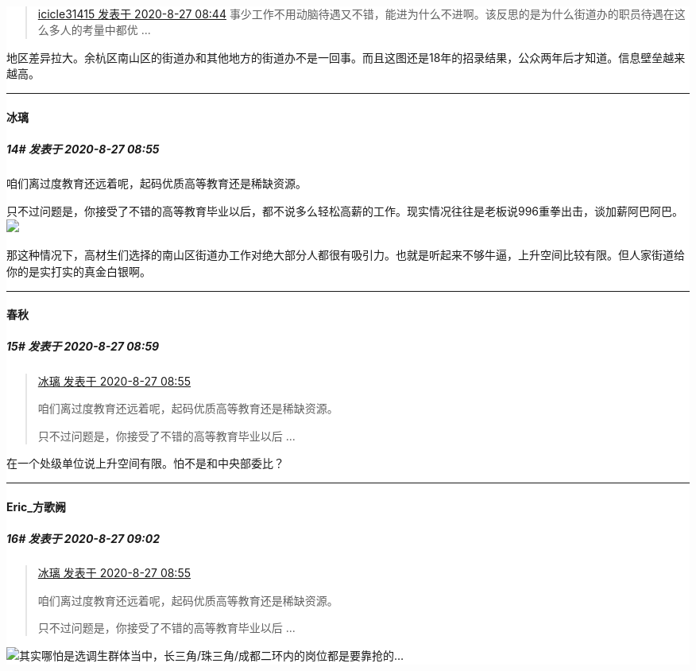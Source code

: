 

<blockquote><a href="httphttps://bbs.saraba1st.com/2b/forum.php?mod=redirect&amp;goto=findpost&amp;pid=48562004&amp;ptid=1956201" target="_blank">icicle31415 发表于 2020-8-27 08:44</a>
事少工作不用动脑待遇又不错，能进为什么不进啊。该反思的是为什么街道办的职员待遇在这么多人的考量中都优 ...</blockquote>
地区差异拉大。余杭区南山区的街道办和其他地方的街道办不是一回事。而且这图还是18年的招录结果，公众两年后才知道。信息壁垒越来越高。







*****

####  冰璃  
##### 14#       发表于 2020-8-27 08:55




咱们离过度教育还远着呢，起码优质高等教育还是稀缺资源。

只不过问题是，你接受了不错的高等教育毕业以后，都不说多么轻松高薪的工作。现实情况往往是老板说996重拳出击，谈加薪阿巴阿巴。<img src="https://static.saraba1st.com/image/smiley/face2017/001.png" referrerpolicy="no-referrer">

那这种情况下，高材生们选择的南山区街道办工作对绝大部分人都很有吸引力。也就是听起来不够牛逼，上升空间比较有限。但人家街道给你的是实打实的真金白银啊。







*****

####  春秋  
##### 15#       发表于 2020-8-27 08:59



<blockquote><a href="httphttps://bbs.saraba1st.com/2b/forum.php?mod=redirect&amp;goto=findpost&amp;pid=48562073&amp;ptid=1956201" target="_blank">冰璃 发表于 2020-8-27 08:55</a>

咱们离过度教育还远着呢，起码优质高等教育还是稀缺资源。

只不过问题是，你接受了不错的高等教育毕业以后 ...</blockquote>
在一个处级单位说上升空间有限。怕不是和中央部委比？







*****

####  Eric_方歌阙  
##### 16#       发表于 2020-8-27 09:02



<blockquote><a href="httphttps://bbs.saraba1st.com/2b/forum.php?mod=redirect&amp;goto=findpost&amp;pid=48562073&amp;ptid=1956201" target="_blank">冰璃 发表于 2020-8-27 08:55</a>

咱们离过度教育还远着呢，起码优质高等教育还是稀缺资源。

只不过问题是，你接受了不错的高等教育毕业以后 ...</blockquote>
<img src="https://static.saraba1st.com/image/smiley/face2017/034.png" referrerpolicy="no-referrer">其实哪怕是选调生群体当中，长三角/珠三角/成都二环内的岗位都是要靠抢的…
